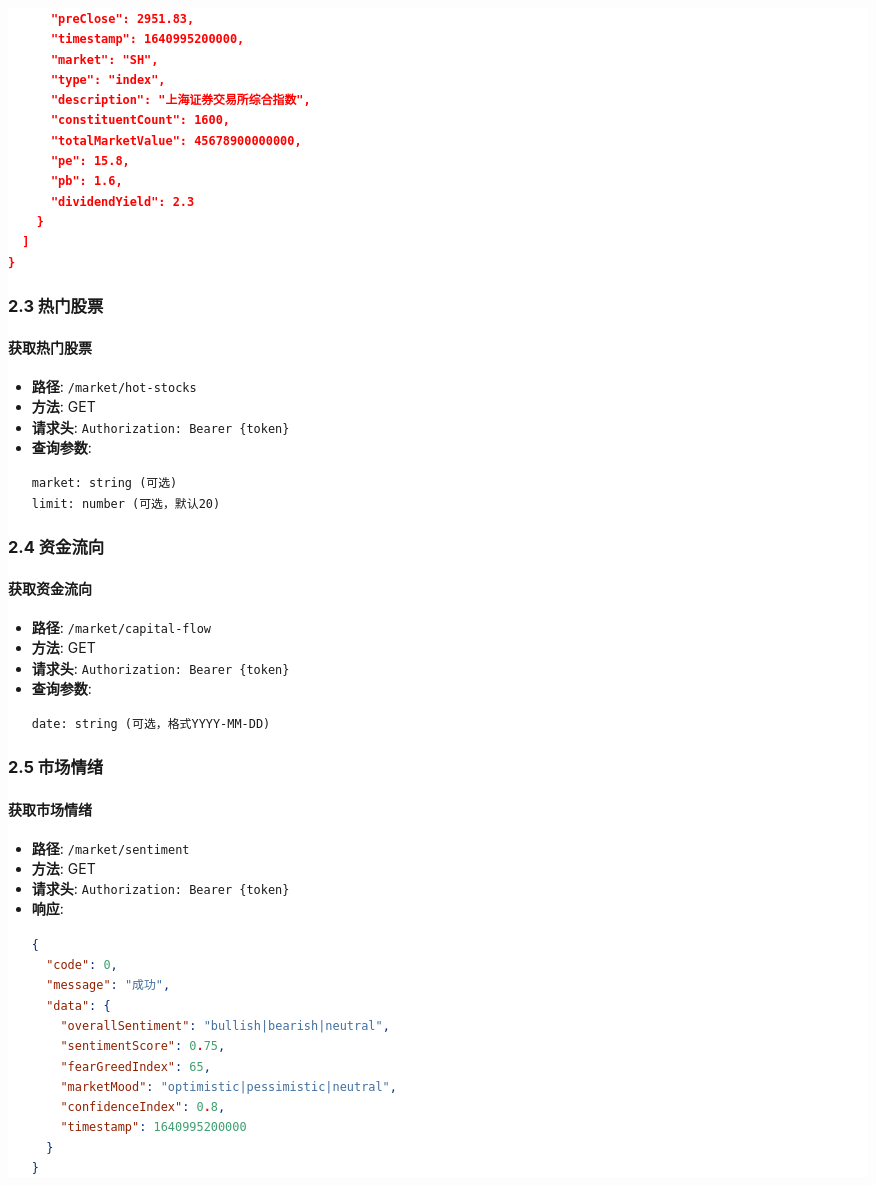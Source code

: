   ```json
        "preClose": 2951.83,
        "timestamp": 1640995200000,
        "market": "SH",
        "type": "index",
        "description": "上海证券交易所综合指数",
        "constituentCount": 1600,
        "totalMarketValue": 45678900000000,
        "pe": 15.8,
        "pb": 1.6,
        "dividendYield": 2.3
      }
    ]
  }
  ```

### 2.3 热门股票

#### 获取热门股票
- **路径**: `/market/hot-stocks`
- **方法**: GET
- **请求头**: `Authorization: Bearer {token}`
- **查询参数**:
  ```
  market: string (可选)
  limit: number (可选，默认20)
  ```

### 2.4 资金流向

#### 获取资金流向
- **路径**: `/market/capital-flow`
- **方法**: GET
- **请求头**: `Authorization: Bearer {token}`
- **查询参数**:
  ```
  date: string (可选，格式YYYY-MM-DD)
  ```

### 2.5 市场情绪

#### 获取市场情绪
- **路径**: `/market/sentiment`
- **方法**: GET
- **请求头**: `Authorization: Bearer {token}`
- **响应**:
  ```json
  {
    "code": 0,
    "message": "成功",
    "data": {
      "overallSentiment": "bullish|bearish|neutral",
      "sentimentScore": 0.75,
      "fearGreedIndex": 65,
      "marketMood": "optimistic|pessimistic|neutral",
      "confidenceIndex": 0.8,
      "timestamp": 1640995200000
    }
  }
  ```
